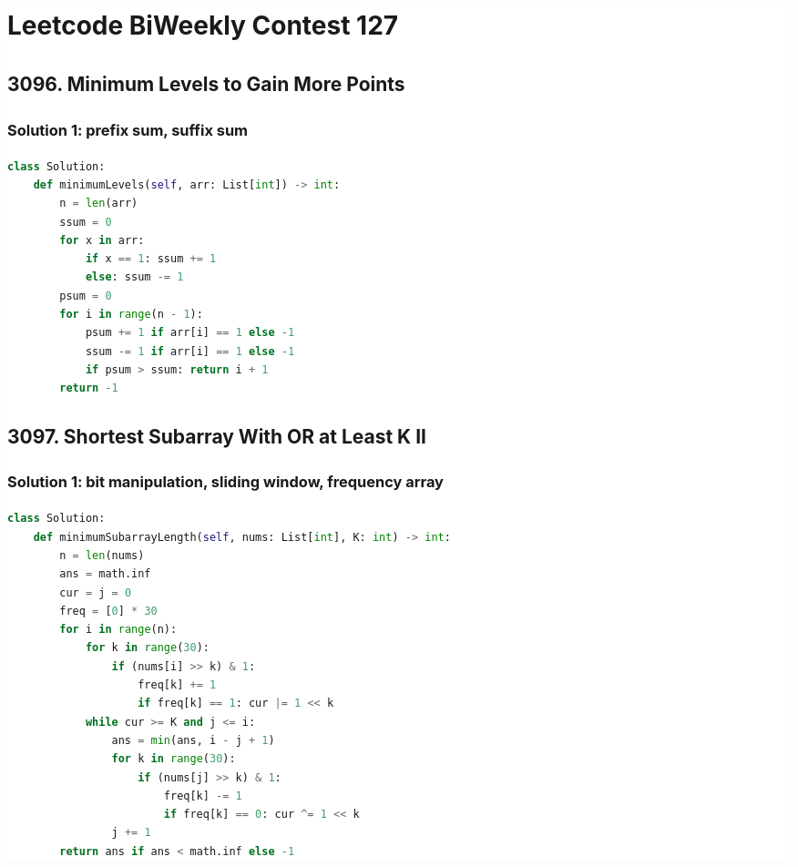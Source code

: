 

# Leetcode BiWeekly Contest 127

## 3096. Minimum Levels to Gain More Points

### Solution 1:  prefix sum, suffix sum

```py
class Solution:
    def minimumLevels(self, arr: List[int]) -> int:
        n = len(arr)
        ssum = 0
        for x in arr:
            if x == 1: ssum += 1
            else: ssum -= 1
        psum = 0
        for i in range(n - 1):
            psum += 1 if arr[i] == 1 else -1
            ssum -= 1 if arr[i] == 1 else -1
            if psum > ssum: return i + 1
        return -1
```

## 3097. Shortest Subarray With OR at Least K II

### Solution 1:  bit manipulation, sliding window, frequency array

```py
class Solution:
    def minimumSubarrayLength(self, nums: List[int], K: int) -> int:
        n = len(nums)
        ans = math.inf
        cur = j = 0
        freq = [0] * 30
        for i in range(n):
            for k in range(30):
                if (nums[i] >> k) & 1:
                    freq[k] += 1
                    if freq[k] == 1: cur |= 1 << k
            while cur >= K and j <= i:
                ans = min(ans, i - j + 1)
                for k in range(30):
                    if (nums[j] >> k) & 1:
                        freq[k] -= 1
                        if freq[k] == 0: cur ^= 1 << k
                j += 1
        return ans if ans < math.inf else -1
```
